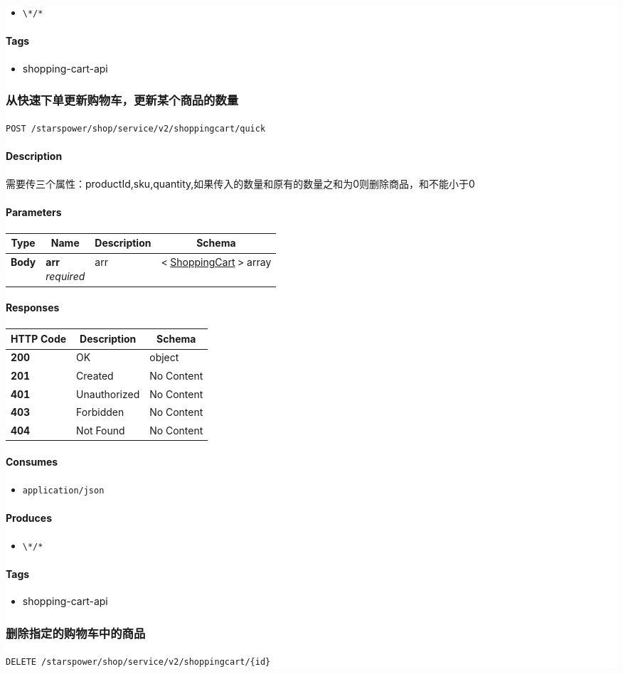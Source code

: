 * `\*/*`


#### Tags

* shopping-cart-api


<a name="saveusingpost_1"></a>
### 从快速下单更新购物车，更新某个商品的数量
```
POST /starspower/shop/service/v2/shoppingcart/quick
```


#### Description
需要传三个属性：productId,sku,quantity,如果传入的数量和原有的数量之和为0则删除商品，和不能小于0


#### Parameters

|Type|Name|Description|Schema|
|---|---|---|---|
|**Body**|**arr**  <br>*required*|arr|< [ShoppingCart](#shoppingcart) > array|


#### Responses

|HTTP Code|Description|Schema|
|---|---|---|
|**200**|OK|object|
|**201**|Created|No Content|
|**401**|Unauthorized|No Content|
|**403**|Forbidden|No Content|
|**404**|Not Found|No Content|


#### Consumes

* `application/json`


#### Produces

* `\*/*`


#### Tags

* shopping-cart-api


<a name="delbyidusingdelete_1"></a>
### 删除指定的购物车中的商品
```
DELETE /starspower/shop/service/v2/shoppingcart/{id}
```

